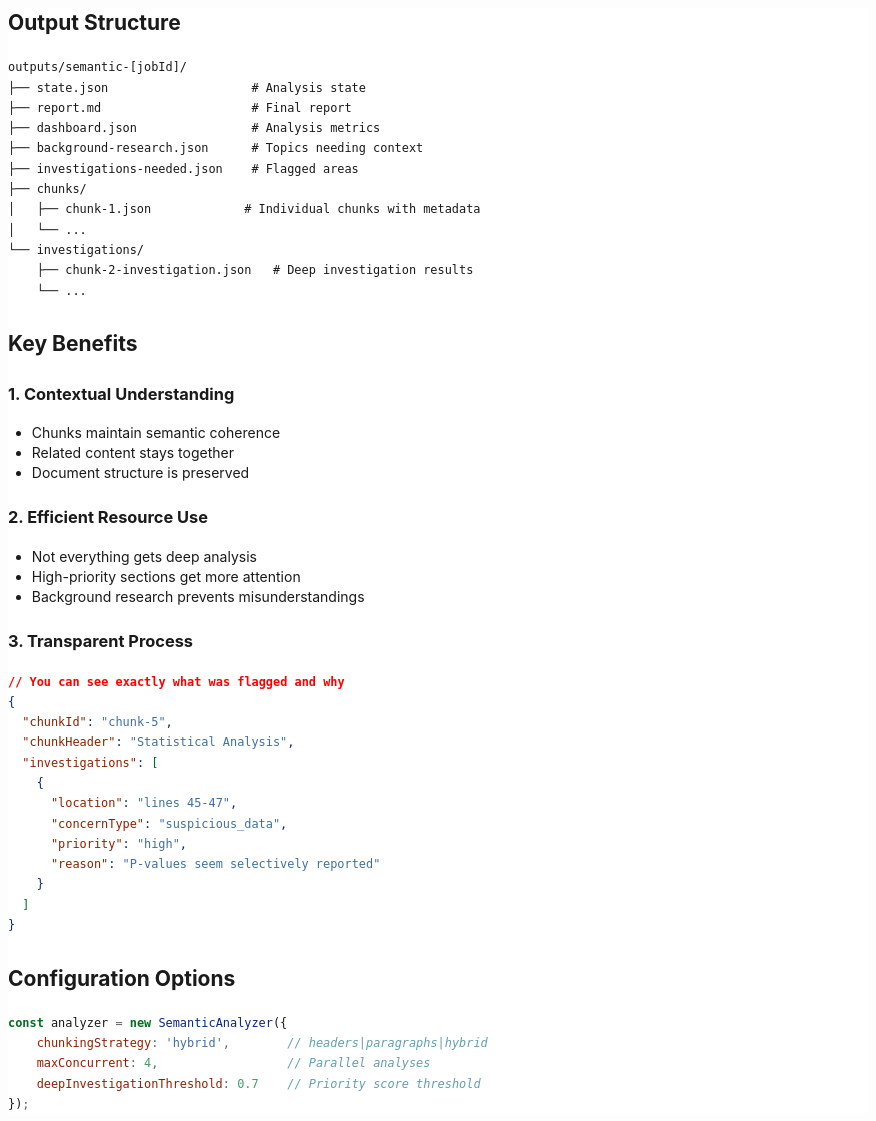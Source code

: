 ## Output Structure

```
outputs/semantic-[jobId]/
├── state.json                    # Analysis state
├── report.md                     # Final report
├── dashboard.json                # Analysis metrics
├── background-research.json      # Topics needing context
├── investigations-needed.json    # Flagged areas
├── chunks/
│   ├── chunk-1.json             # Individual chunks with metadata
│   └── ...
└── investigations/
    ├── chunk-2-investigation.json   # Deep investigation results
    └── ...
```

## Key Benefits

### 1. **Contextual Understanding**
- Chunks maintain semantic coherence
- Related content stays together
- Document structure is preserved

### 2. **Efficient Resource Use**
- Not everything gets deep analysis
- High-priority sections get more attention
- Background research prevents misunderstandings

### 3. **Transparent Process**
```json
// You can see exactly what was flagged and why
{
  "chunkId": "chunk-5",
  "chunkHeader": "Statistical Analysis",
  "investigations": [
    {
      "location": "lines 45-47",
      "concernType": "suspicious_data",
      "priority": "high",
      "reason": "P-values seem selectively reported"
    }
  ]
}
```

## Configuration Options

```javascript
const analyzer = new SemanticAnalyzer({
    chunkingStrategy: 'hybrid',        // headers|paragraphs|hybrid
    maxConcurrent: 4,                  // Parallel analyses
    deepInvestigationThreshold: 0.7    // Priority score threshold
});
```
